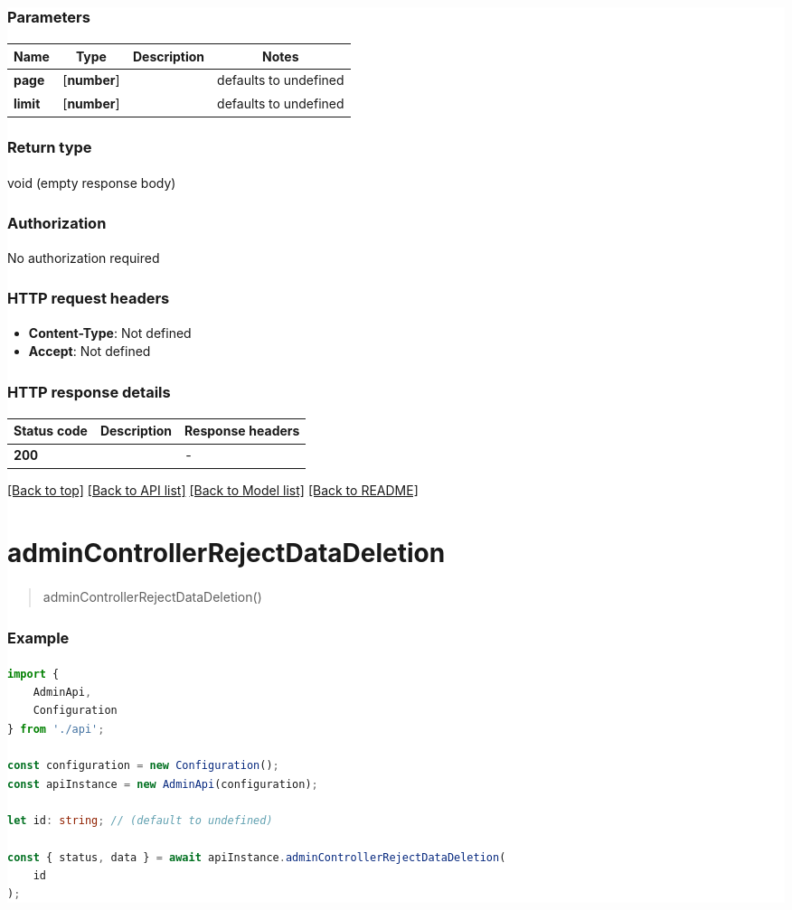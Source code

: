 ### Parameters

|Name | Type | Description  | Notes|
|------------- | ------------- | ------------- | -------------|
| **page** | [**number**] |  | defaults to undefined|
| **limit** | [**number**] |  | defaults to undefined|


### Return type

void (empty response body)

### Authorization

No authorization required

### HTTP request headers

 - **Content-Type**: Not defined
 - **Accept**: Not defined


### HTTP response details
| Status code | Description | Response headers |
|-------------|-------------|------------------|
|**200** |  |  -  |

[[Back to top]](#) [[Back to API list]](../README.md#documentation-for-api-endpoints) [[Back to Model list]](../README.md#documentation-for-models) [[Back to README]](../README.md)

# **adminControllerRejectDataDeletion**
> adminControllerRejectDataDeletion()


### Example

```typescript
import {
    AdminApi,
    Configuration
} from './api';

const configuration = new Configuration();
const apiInstance = new AdminApi(configuration);

let id: string; // (default to undefined)

const { status, data } = await apiInstance.adminControllerRejectDataDeletion(
    id
);
```
